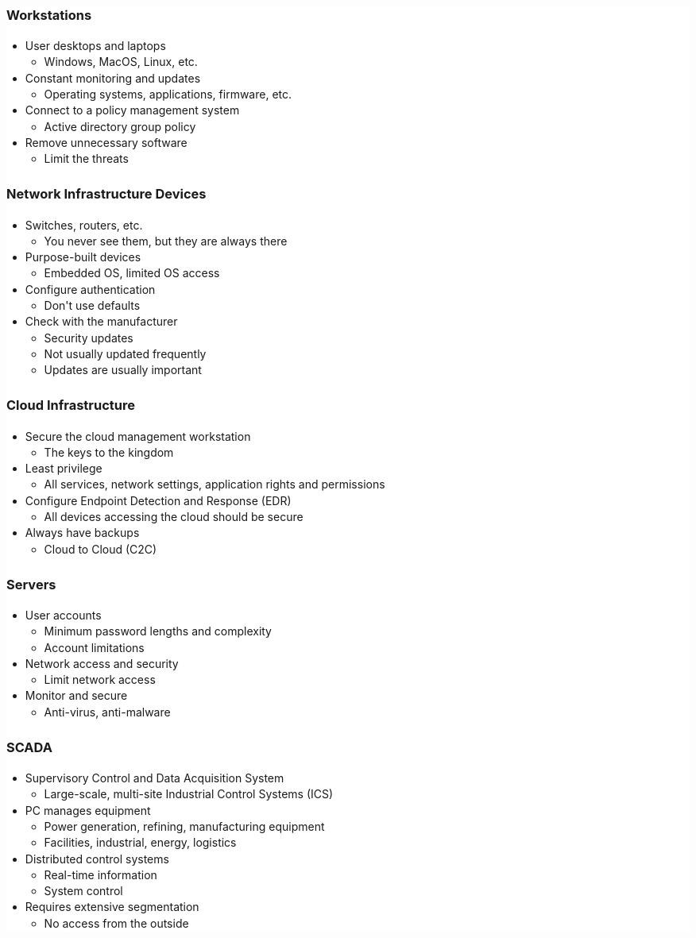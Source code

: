 ### Workstations

- User desktops and laptops
  - Windows, MacOS, Linux, etc.
- Constant monitoring and updates
  - Operating systems, applications, firmware, etc.
- Connect to a policy management system
  - Active directory group policy
- Remove unnecessary software
  - Limit the threats

### Network Infrastructure Devices

- Switches, routers, etc.
  - You never see them, but they are always there
- Purpose-built devices
  - Embedded OS, limited OS access
- Configure authentication
  - Don't use defaults
- Check with the manufacturer
  - Security updates
  - Not usually updated frequently
  - Updates are usually important

### Cloud Infrastructure

- Secure the cloud management workstation
  - The keys to the kingdom
- Least privilege
  - All services, network settings, application rights and permissions
- Configure Endpoint Detection and Response (EDR)
  - All devices accessing the cloud should be secure
- Always have backups
  - Cloud to Cloud (C2C)

### Servers

- User accounts
  - Minimum password lengths and complexity
  - Account limitations
- Network access and security
  - Limit network access
- Monitor and secure
  - Anti-virus, anti-malware

### SCADA

- Supervisory Control and Data Acquisition System
  - Large-scale, multi-site Industrial Control Systems (ICS)
- PC manages equipment
  - Power generation, refining, manufacturing equipment
  - Facilities, industrial, energy, logistics
- Distributed control systems
  - Real-time information
  - System control
- Requires extensive segmentation
  - No access from the outside
